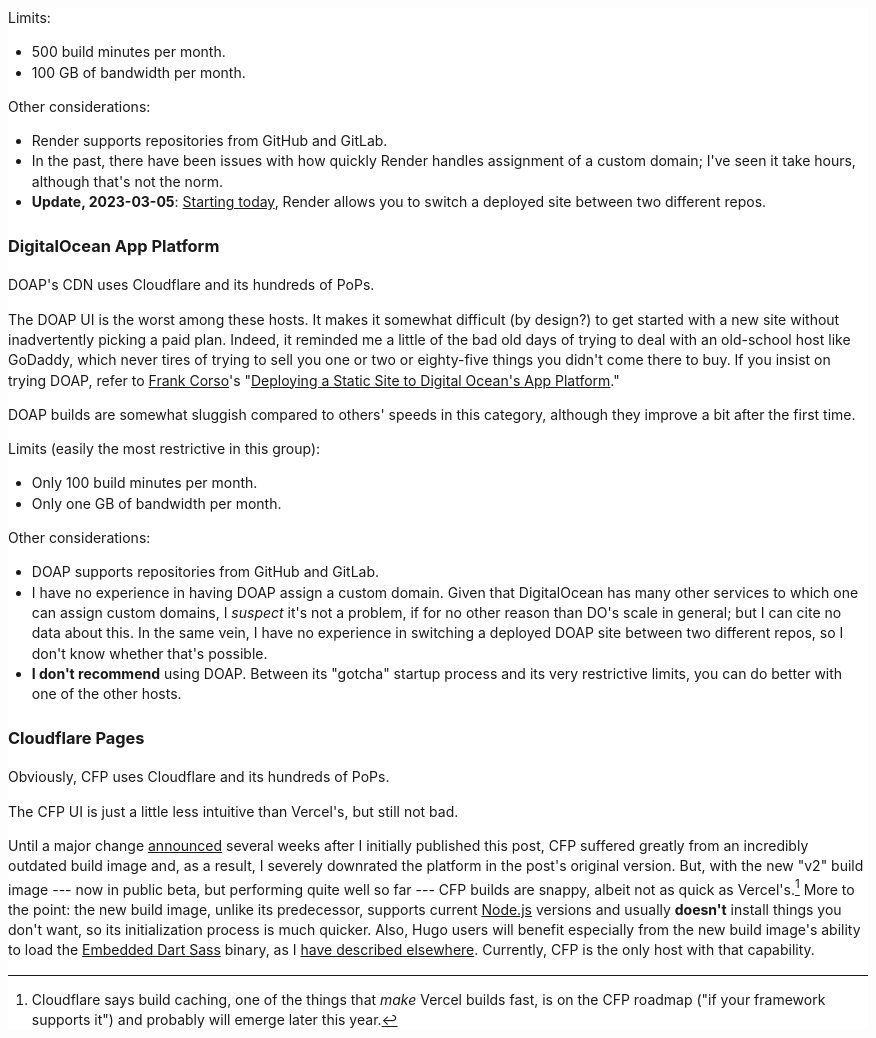 Limits:
- 500 build minutes per month.
- 100 GB of bandwidth per month.

Other considerations:
- Render supports repositories from GitHub and GitLab.
- In the past, there have been issues with how quickly Render handles assignment of a custom domain; I've seen it take hours, although that's not the norm.
- **Update, 2023-03-05**: [Starting today](https://feedback.render.com/features/p/interchangeable-repos-per-project), Render allows you to switch a deployed site between two different repos.

### DigitalOcean App Platform

DOAP's CDN uses Cloudflare and its hundreds of PoPs.

The DOAP UI is the worst among these hosts. It makes it somewhat difficult (by design?) to get started with a new site without inadvertently picking a paid plan. Indeed, it reminded me a little of the bad old days of trying to deal with an old-school host like GoDaddy, which never tires of trying to sell you one or two or eighty-five things you didn't come there to buy. If you insist on trying DOAP, refer to [Frank Corso](https://frankcorso.dev)'s "[Deploying a Static Site to Digital Ocean's App Platform](https://frankcorso.dev/deploy-static-site-digital-ocean-app-platform.html)."

DOAP builds are somewhat sluggish compared to others' speeds in this category, although they improve a bit after the first time.

Limits (easily the most restrictive in this group):
- Only 100 build minutes per month.
- Only one GB of bandwidth per month.

Other considerations:
- DOAP supports repositories from GitHub and GitLab.
- I have no experience in having DOAP assign a custom domain. Given that DigitalOcean has many other services to which one can assign custom domains, I *suspect* it's not a problem, if for no other reason than DO's scale in general; but I can cite no data about this. In the same vein, I have no experience in switching a deployed DOAP site between two different repos, so I don't know whether that's possible.
- **I don't recommend** using DOAP. Between its "gotcha" startup process and its very restrictive limits, you can do better with one of the other hosts.

### Cloudflare Pages

Obviously, CFP uses Cloudflare and its hundreds of PoPs.

The CFP UI is just a little less intuitive than Vercel's, but still not bad.

Until a major change [announced](https://blog.cloudflare.com/moderizing-cloudflare-pages-builds-toolbox/) several weeks after I initially published this post, CFP suffered greatly from an incredibly outdated build image and, as a result, I severely downrated the platform in the post's original version. But, with the new "v2" build image --- now in public beta, but performing quite well so far --- CFP builds are snappy, albeit not as quick as Vercel's.[^buildCaching] More to the point: the new build image, unlike its predecessor, supports current [Node.js](https://nodejs.org/) versions and usually **doesn't** install things you don't want, so its initialization process is much quicker. Also, Hugo users will benefit especially from the new build image's ability to load the [Embedded Dart Sass](https://github.com/sass/dart-sass-embedded) binary, as I [have described elsewhere](/posts/2023/05/cloudflare-pages-more-attractive-home-hugo-sites/). Currently, CFP is the only host with that capability.


[^Fork]: Still, if you must have a separate GUI app just for the Git stuff and are using either macOS or Windows, my recommendation is [Fork](https://git-fork.com) --- which, although not free, is superb.
[^config]: This doesn't exclude the *optional* ability to configure deployments, such as through having a `netlify.toml` or `vercel.json` file in one's repository.
[^buildCaching]: Cloudflare says build caching, one of the things that *make* Vercel builds fast, is on the CFP roadmap ("if your framework supports it") and probably will emerge later this year.